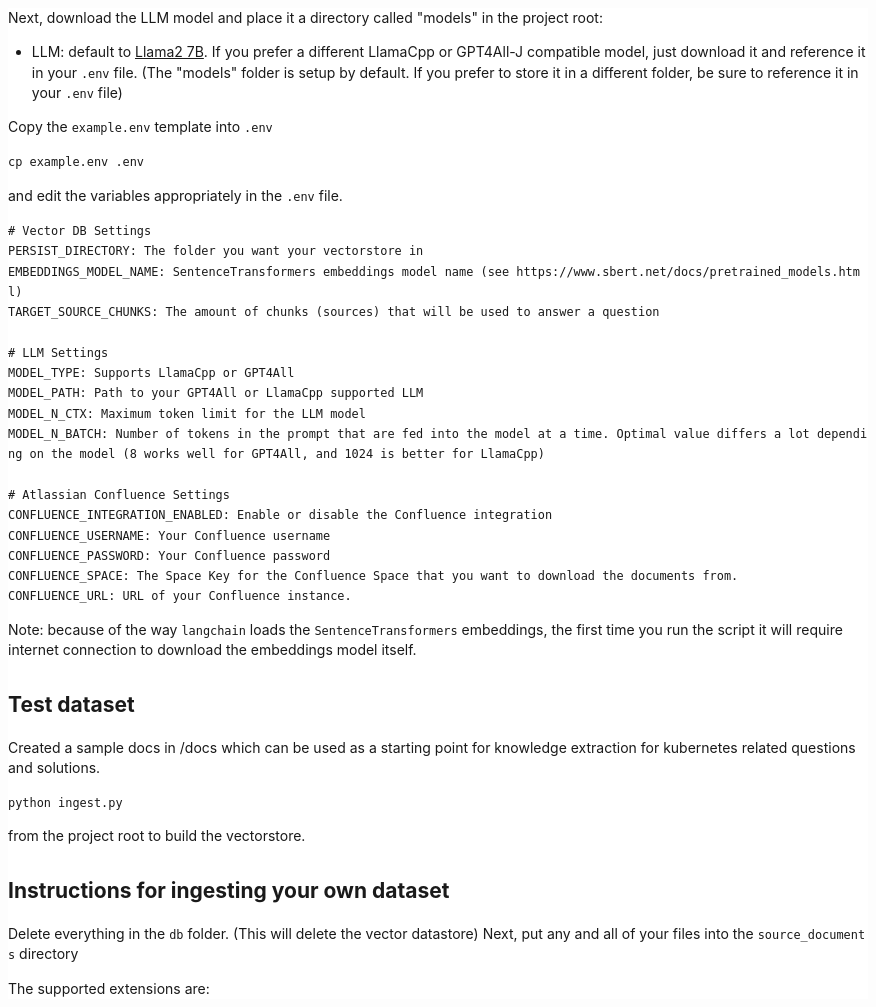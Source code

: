 Next, download the LLM model and place it a directory called "models" in the project root:
- LLM: default to [Llama2 7B](https://huggingface.co/TheBloke/Llama-2-7B-Chat-GGML/resolve/main/llama-2-7b-chat.ggmlv3.q4_K_M.bin). If you prefer a different LlamaCpp or GPT4All-J compatible model, just download it and reference it in your `.env` file. (The "models" folder is setup by default. If you prefer to store it in a different folder, be sure to reference it in your `.env` file)

Copy the `example.env` template into `.env`
```shell
cp example.env .env
```

and edit the variables appropriately in the `.env` file.
```
# Vector DB Settings
PERSIST_DIRECTORY: The folder you want your vectorstore in
EMBEDDINGS_MODEL_NAME: SentenceTransformers embeddings model name (see https://www.sbert.net/docs/pretrained_models.html)
TARGET_SOURCE_CHUNKS: The amount of chunks (sources) that will be used to answer a question

# LLM Settings
MODEL_TYPE: Supports LlamaCpp or GPT4All
MODEL_PATH: Path to your GPT4All or LlamaCpp supported LLM
MODEL_N_CTX: Maximum token limit for the LLM model
MODEL_N_BATCH: Number of tokens in the prompt that are fed into the model at a time. Optimal value differs a lot depending on the model (8 works well for GPT4All, and 1024 is better for LlamaCpp)

# Atlassian Confluence Settings
CONFLUENCE_INTEGRATION_ENABLED: Enable or disable the Confluence integration
CONFLUENCE_USERNAME: Your Confluence username
CONFLUENCE_PASSWORD: Your Confluence password
CONFLUENCE_SPACE: The Space Key for the Confluence Space that you want to download the documents from.
CONFLUENCE_URL: URL of your Confluence instance.
```

Note: because of the way `langchain` loads the `SentenceTransformers` embeddings, the first time you run the script it will require internet connection to download the embeddings model itself.

## Test dataset
Created a sample docs in /docs which can be used as a starting point for knowledge extraction for kubernetes related questions and solutions.


```shell
python ingest.py
```
from the project root to build the vectorstore.

## Instructions for ingesting your own dataset

Delete everything in the ```db``` folder. (This will delete the vector datastore)
Next, put any and all of your files into the `source_documents` directory

The supported extensions are:
